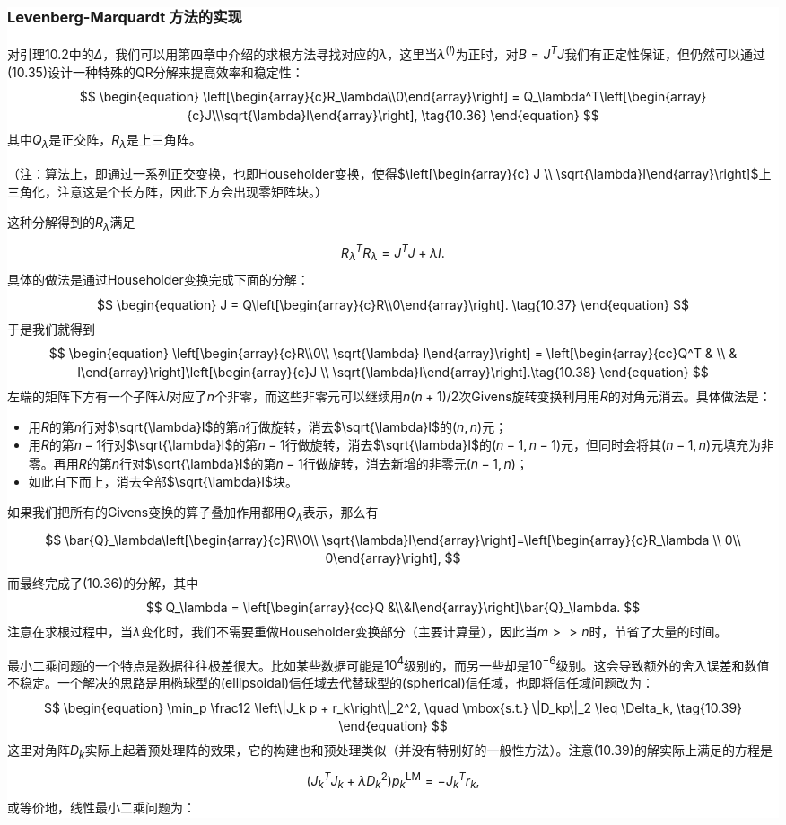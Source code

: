 ### Levenberg-Marquardt 方法的实现

对引理10.2中的$\Delta$，我们可以用第四章中介绍的求根方法寻找对应的$\lambda$，这里当$\lambda^{(l)}$为正时，对$B = J^TJ$我们有正定性保证，但仍然可以通过(10.35)设计一种特殊的QR分解来提高效率和稳定性：
$$
\begin{equation}
\left[\begin{array}{c}R_\lambda\\0\end{array}\right] = Q_\lambda^T\left[\begin{array}{c}J\\\sqrt{\lambda}I\end{array}\right], \tag{10.36}
\end{equation}
$$
其中$Q_\lambda$是正交阵，$R_\lambda$是上三角阵。

（注：算法上，即通过一系列正交变换，也即Householder变换，使得$\left[\begin{array}{c} J \\ \sqrt{\lambda}I\end{array}\right]$上三角化，注意这是个长方阵，因此下方会出现零矩阵块。）

这种分解得到的$R_\lambda$满足
$$
R_\lambda^TR_\lambda = J^TJ + \lambda I.
$$
具体的做法是通过Householder变换完成下面的分解：
$$
\begin{equation}
J = Q\left[\begin{array}{c}R\\0\end{array}\right]. \tag{10.37}
\end{equation}
$$
于是我们就得到
$$
\begin{equation}
\left[\begin{array}{c}R\\0\\ \sqrt{\lambda} I\end{array}\right] = \left[\begin{array}{cc}Q^T & \\ & I\end{array}\right]\left[\begin{array}{c}J \\ \sqrt{\lambda}I\end{array}\right].\tag{10.38}
\end{equation}
$$
左端的矩阵下方有一个子阵$\lambda I$对应了$n$个非零，而这些非零元可以继续用$n(n + 1)/2$次Givens旋转变换利用用$R$的对角元消去。具体做法是：

+ 用$R$的第$n$行对$\sqrt{\lambda}I$的第$n$行做旋转，消去$\sqrt{\lambda}I$的$(n, n)$元；
+ 用$R$的第$n - 1$行对$\sqrt{\lambda}I$的第$n - 1$行做旋转，消去$\sqrt{\lambda}I$的$(n - 1, n - 1)$元，但同时会将其$(n - 1, n)$元填充为非零。再用$R$的第$n$行对$\sqrt{\lambda}I$的第$n - 1$行做旋转，消去新增的非零元$(n - 1, n)$；
+ 如此自下而上，消去全部$\sqrt{\lambda}I$块。

如果我们把所有的Givens变换的算子叠加作用都用$\bar{Q}_\lambda$表示，那么有
$$
\bar{Q}_\lambda\left[\begin{array}{c}R\\0\\ \sqrt{\lambda}I\end{array}\right]=\left[\begin{array}{c}R_\lambda \\ 0\\ 0\end{array}\right],
$$
而最终完成了(10.36)的分解，其中
$$
Q_\lambda = \left[\begin{array}{cc}Q &\\&I\end{array}\right]\bar{Q}_\lambda.
$$
注意在求根过程中，当$\lambda$变化时，我们不需要重做Householder变换部分（主要计算量），因此当$m >> n$时，节省了大量的时间。

最小二乘问题的一个特点是数据往往极差很大。比如某些数据可能是$10^4$级别的，而另一些却是$10^{-6}$级别。这会导致额外的舍入误差和数值不稳定。一个解决的思路是用椭球型的(ellipsoidal)信任域去代替球型的(spherical)信任域，也即将信任域问题改为：
$$
\begin{equation}
\min_p \frac12 \left\|J_k p + r_k\right\|_2^2, \quad \mbox{s.t.} \|D_kp\|_2 \leq \Delta_k,
\tag{10.39}
\end{equation}
$$
这里对角阵$D_k$实际上起着预处理阵的效果，它的构建也和预处理类似（并没有特别好的一般性方法）。注意(10.39)的解实际上满足的方程是
$$
\begin{equation}
\left(J_k^TJ_k + \lambda D_k^2\right)p_k^\mathrm{LM} = -J_k^T r_k, 
\tag{10.40}
\end{equation}
$$
或等价地，线性最小二乘问题为：